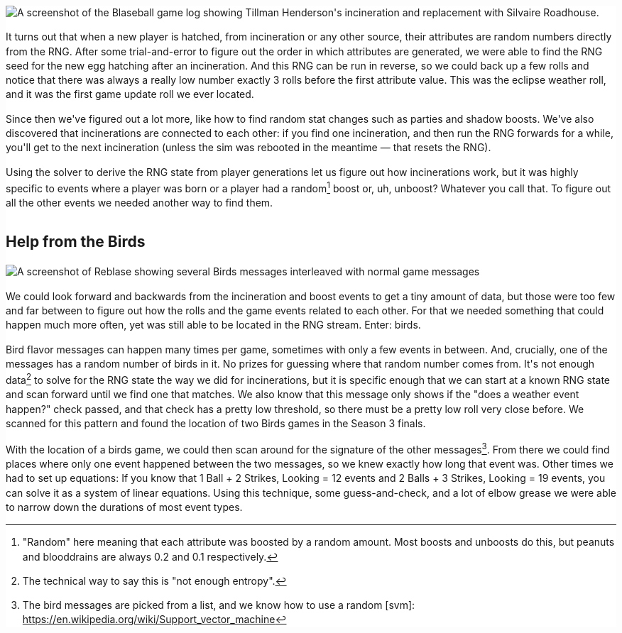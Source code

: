 [1]: https://blog.securityevaluators.com/hacking-the-javascript-lottery-80cc437e3b7f?gi=c71ccb5fd16a
[2]: https://blog.securityevaluators.com/xorshift128-backward-ff3365dc0c17

![A screenshot of the Blaseball game log showing Tillman Henderson's 
incineration and replacement with Silvaire Roadhouse.](nom-det/tilly-incin-lol.png)

It turns out that when a new player is hatched, from incineration or any other 
source, their attributes are random numbers directly from the RNG. After some 
trial-and-error to figure out the order in which attributes are generated, we 
were able to find the RNG seed for the new egg hatching after an incineration. 
And this RNG can be run in reverse, so we could back up a few rolls and notice 
that there was always a really low number exactly 3 rolls before the first 
attribute value. This was the eclipse weather roll, and it was the first game 
update roll we ever located.

Since then we've figured out a lot more, like how to find random stat changes 
such as parties and shadow boosts. We've also discovered that incinerations 
are connected to each other: if you find one incineration, and then run the RNG 
forwards for a while, you'll get to the next incineration (unless the sim was 
rebooted in the meantime — that resets the RNG).

Using the solver to derive the RNG state from player generations let us figure 
out how incinerations work, but it was highly specific to events where a player 
was born or a player had a random[^4] boost or, uh, unboost? Whatever you call 
that. To figure out all the other events we needed another way to find them.

[^4]: "Random" here meaning that each attribute was boosted by a random amount. 
    Most boosts and unboosts do this, but peanuts and blooddrains are always 
    0.2 and 0.1 respectively.

## Help from the Birds

![A screenshot of Reblase showing several Birds messages interleaved with 
    normal game messages](nom-det/birsd.png)

We could look forward and backwards from the incineration and boost events to 
get a tiny amount of data, but those were too few and far between to figure out 
how the rolls and the game events related to each other. For that we needed 
something that could happen much more often, yet was still able to be located 
in the RNG stream. Enter: birds.

Bird flavor messages can happen many times per game, sometimes with only a few 
events in between. And, crucially, one of the messages has a random number of 
birds in it. No prizes for guessing where that random number comes from. It's 
not enough data[^5] to solve for the RNG state the way we did for incinerations, 
but it is specific enough that we can start at a known RNG state and scan 
forward until we find one that matches. We also know that this message only 
shows if the "does a weather event happen?" check passed, and that check 
has a pretty low threshold, so there must be a pretty low roll very close 
before. We scanned for this pattern and found the location of two Birds games 
in the Season 3 finals.

[^5]: The technical way to say this is "not enough entropy".

With the location of a birds game, we could then scan around for the signature 
of the other messages[^6]. From there we could find places where only one event 
happened between the two messages, so we knew exactly how long that event was. 
Other times we had to set up equations: If you know that 1 Ball + 2 Strikes, 
Looking = 12 events and 2 Balls + 3 Strikes, Looking = 19 events, you can solve 
it as a system of linear equations. Using this technique, some guess-and-check, 
and a lot of elbow grease we were able to narrow down the durations of most 
event types.


[^1]: After some important events, like a score or a party, there's a longer gap than 5 seconds. Usually it's 10 
[^2]: Or a non-random number, if you want to get the same "random" numbers 
[^3]: The reason it needs a strange number like 52 is interesting, and jan 
[^6]: The bird messages are picked from a list, and we know how to use a random 
[svm]: https://en.wikipedia.org/wiki/Support_vector_machine
[^7]: Technically a hyperplane, which is a math term and not a very fast 
[tweet]: https://twitter.com/SIBROfficial/status/1548441335186608133
